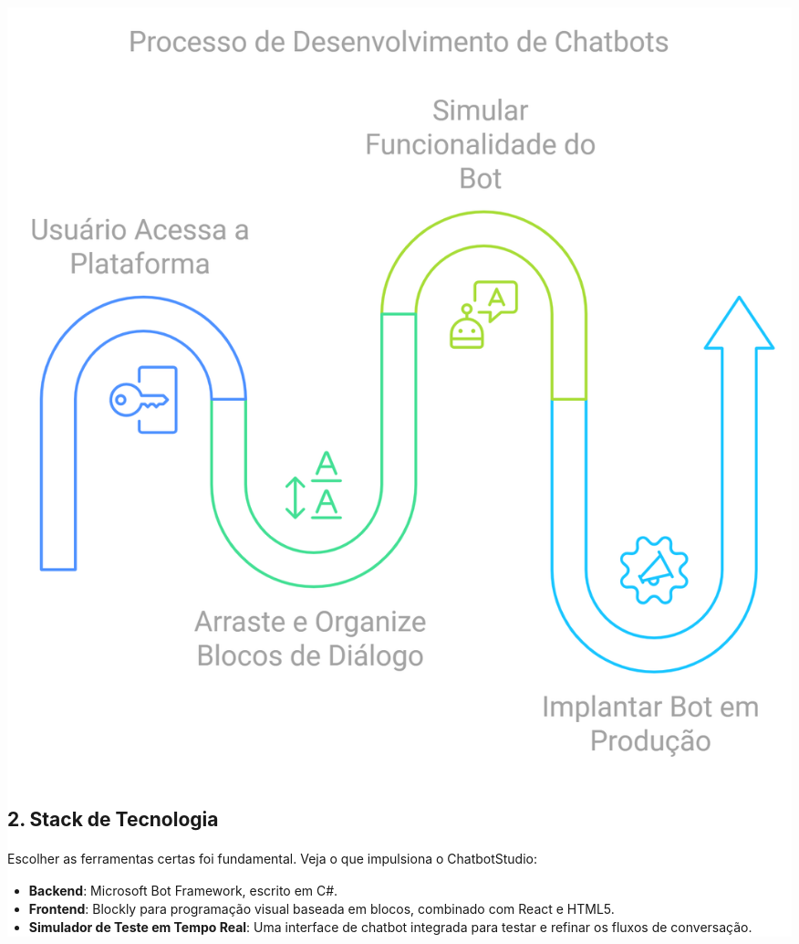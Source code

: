 ![Processo de desenvolvimento de chatbots](assets/image3.png)

## 2. **Stack de Tecnologia**

Escolher as ferramentas certas foi fundamental. Veja o que impulsiona o ChatbotStudio:

- **Backend**: Microsoft Bot Framework, escrito em C#.
- **Frontend**: Blockly para programação visual baseada em blocos, combinado com React e HTML5.
- **Simulador de Teste em Tempo Real**: Uma interface de chatbot integrada para testar e refinar os fluxos de conversação.

